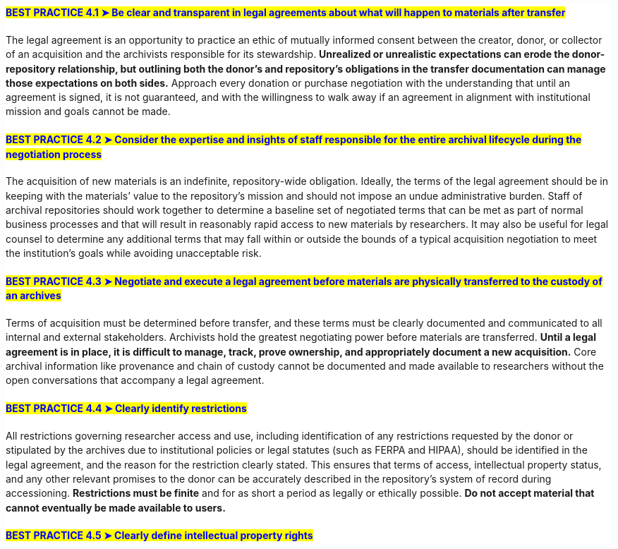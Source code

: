 #### <mark style="color:blue;">BEST PRACTICE 4.1 ➤  Be clear and transparent in legal agreements about what will happen to materials after transfer</mark> <a href="#bp4-1" id="bp4-1"></a>

The legal agreement is an opportunity to practice an ethic of mutually informed consent between the creator, donor, or collector of an acquisition and the archivists responsible for its stewardship. **Unrealized or unrealistic expectations can erode the donor-repository relationship, but outlining both the donor’s and repository’s obligations in the transfer documentation can manage those expectations on both sides.** Approach every donation or purchase negotiation with the understanding that until an agreement is signed, it is not guaranteed, and with the willingness to walk away if an agreement in alignment with institutional mission and goals cannot be made.

#### <mark style="color:blue;">BEST PRACTICE 4.2 ➤  Consider the expertise and insights of staff responsible for the entire archival lifecycle during the negotiation process</mark> <a href="#bp4-2" id="bp4-2"></a>

The acquisition of new materials is an indefinite, repository-wide obligation. Ideally, the terms of the legal agreement should be in keeping with the materials’ value to the repository’s mission and should not impose an undue administrative burden. Staff of archival repositories should work together to determine a baseline set of negotiated terms that can be met as part of normal business processes and that will result in reasonably rapid access to new materials by researchers. It may also be useful for legal counsel to determine any additional terms that may fall within or outside the bounds of a typical acquisition negotiation to meet the institution’s goals while avoiding unacceptable risk.

#### <mark style="color:blue;">BEST PRACTICE 4.3 ➤  Negotiate and execute a legal agreement before materials are physically transferred to the custody of an archives</mark> <a href="#bp4-3" id="bp4-3"></a>

Terms of acquisition must be determined before transfer, and these terms must be clearly documented and communicated to all internal and external stakeholders. Archivists hold the greatest negotiating power before materials are transferred. **Until a legal agreement is in place, it is difficult to manage, track, prove ownership, and appropriately document a new acquisition.** Core archival information like provenance and chain of custody cannot be documented and made available to researchers without the open conversations that accompany a legal agreement.

#### <mark style="color:blue;">BEST PRACTICE 4.4 ➤  Clearly identify restrictions</mark> <a href="#bp4-4" id="bp4-4"></a>

All restrictions governing researcher access and use, including identification of any restrictions requested by the donor or stipulated by the archives due to institutional policies or legal statutes (such as FERPA and HIPAA), should be identified in the legal agreement, and the reason for the restriction clearly stated. This ensures that terms of access, intellectual property status, and any other relevant promises to the donor can be accurately described in the repository’s system of record during accessioning. **Restrictions must be finite** and for as short a period as legally or ethically possible. **Do not accept material that cannot eventually be made available to users.**

#### <mark style="color:blue;">BEST PRACTICE 4.5 ➤  Clearly define intellectual property rights</mark> <a href="#bp4-5" id="bp4-5"></a>
